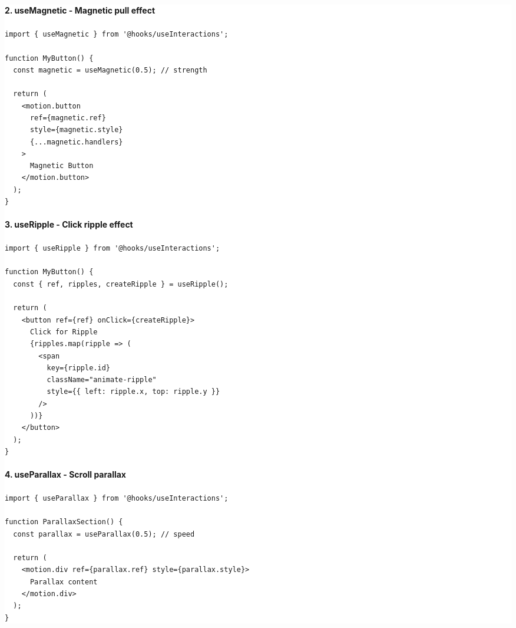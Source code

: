 
#### 2. **useMagnetic** - Magnetic pull effect
```tsx
import { useMagnetic } from '@hooks/useInteractions';

function MyButton() {
  const magnetic = useMagnetic(0.5); // strength
  
  return (
    <motion.button
      ref={magnetic.ref}
      style={magnetic.style}
      {...magnetic.handlers}
    >
      Magnetic Button
    </motion.button>
  );
}
```

#### 3. **useRipple** - Click ripple effect
```tsx
import { useRipple } from '@hooks/useInteractions';

function MyButton() {
  const { ref, ripples, createRipple } = useRipple();
  
  return (
    <button ref={ref} onClick={createRipple}>
      Click for Ripple
      {ripples.map(ripple => (
        <span 
          key={ripple.id}
          className="animate-ripple"
          style={{ left: ripple.x, top: ripple.y }}
        />
      ))}
    </button>
  );
}
```

#### 4. **useParallax** - Scroll parallax
```tsx
import { useParallax } from '@hooks/useInteractions';

function ParallaxSection() {
  const parallax = useParallax(0.5); // speed
  
  return (
    <motion.div ref={parallax.ref} style={parallax.style}>
      Parallax content
    </motion.div>
  );
}
```
